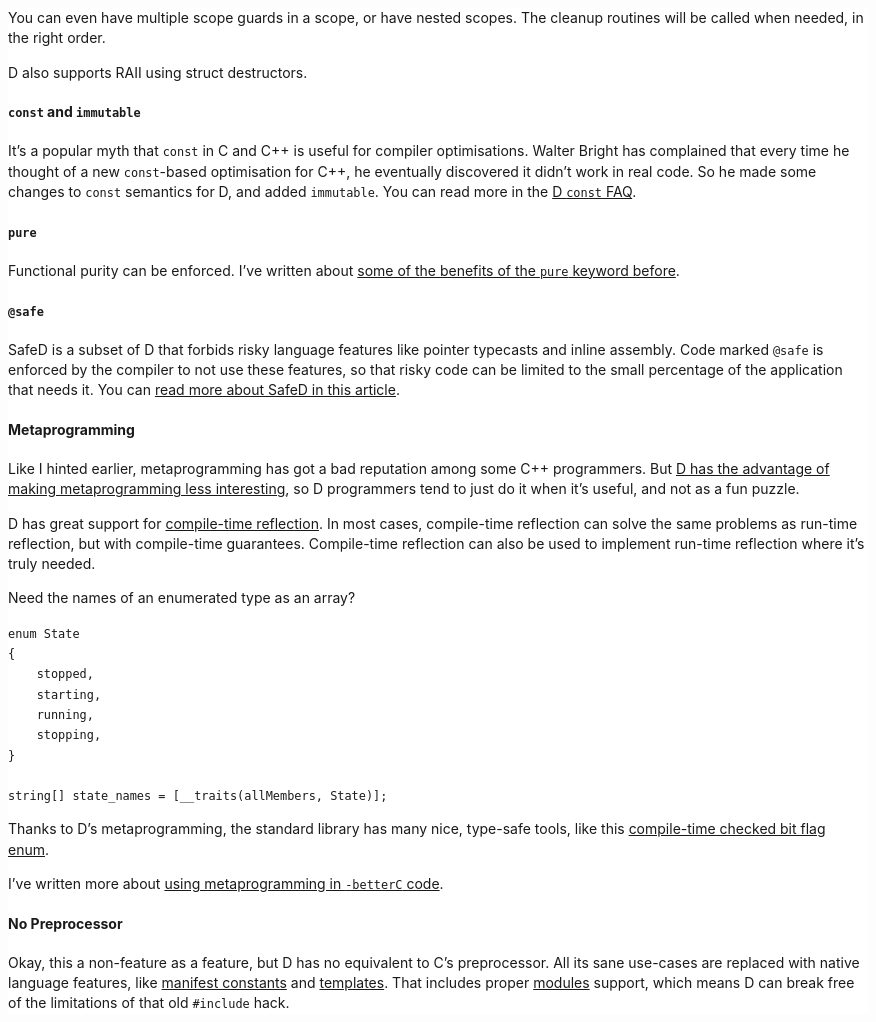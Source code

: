 You can even have multiple scope guards in a scope, or have nested scopes. The cleanup routines will be called when needed, in the right order.

D also supports RAII using struct destructors.

#### `const` and `immutable`

It’s a popular myth that `const` in C and C++ is useful for compiler optimisations. Walter Bright has complained that every time he thought of a new `const`-based optimisation for C++, he eventually discovered it didn’t work in real code. So he made some changes to `const` semantics for D, and added `immutable`. You can read more in the [D `const` FAQ][11].

#### `pure`

Functional purity can be enforced. I’ve written about [some of the benefits of the `pure` keyword before][12].

#### `@safe`

SafeD is a subset of D that forbids risky language features like pointer typecasts and inline assembly. Code marked `@safe` is enforced by the compiler to not use these features, so that risky code can be limited to the small percentage of the application that needs it. You can [read more about SafeD in this article][13].

#### Metaprogramming

Like I hinted earlier, metaprogramming has got a bad reputation among some C++ programmers. But [D has the advantage of making metaprogramming less interesting][14], so D programmers tend to just do it when it’s useful, and not as a fun puzzle.

D has great support for [compile-time reflection][15]. In most cases, compile-time reflection can solve the same problems as run-time reflection, but with compile-time guarantees. Compile-time reflection can also be used to implement run-time reflection where it’s truly needed.

Need the names of an enumerated type as an array?

```
enum State
{
    stopped,
    starting,
    running,
    stopping,
}

string[] state_names = [__traits(allMembers, State)];
```

Thanks to D’s metaprogramming, the standard library has many nice, type-safe tools, like this [compile-time checked bit flag enum][16].

I’ve written more about [using metaprogramming in `-betterC` code][17].

#### No Preprocessor

Okay, this a non-feature as a feature, but D has no equivalent to C’s preprocessor. All its sane use-cases are replaced with native language features, like [manifest constants][18] and [templates][19]. That includes proper [modules][20] support, which means D can break free of the limitations of that old `#include` hack.


[#]: collector: (lujun9972)
[#]: translator: ( )
[#]: reviewer: ( )
[#]: publisher: ( )
[#]: url: ( )
[#]: subject: (D as a C Replacement)
[#]: via: (https://theartofmachinery.com/2019/04/05/d_as_c_replacement.html)
[#]: author: (Simon Arneaud https://theartofmachinery.com)
[a]: https://theartofmachinery.com
[b]: https://github.com/lujun9972
[1]: https://swaywm.org/
[2]: https://drewdevault.com/2019/03/25/Rust-is-not-a-good-C-replacement.html
[3]: https://dlang.org
[4]: https://wiki.dlang.org/Defining_custom_print_format_specifiers
[5]: https://dlang.org/phobos/std_format.html#format
[6]: https://www.codeproject.com/Articles/7150/Member-Function-Pointers-and-the-Fastest-Possible
[7]: /2017/06/04/what_is_the_d_runtime.html
[8]: https://dlang.org/blog/2018/06/11/dasbetterc-converting-make-c-to-d/
[9]: https://www.digitalmars.com/articles/b44.html
[10]: https://dlang.org/spec/function.html#interpretation
[11]: https://dlang.org/articles/const-faq.html
[12]: /2016/03/28/dirtying_pure_functions_can_be_useful.html
[13]: https://dlang.org/blog/2016/09/28/how-to-write-trusted-code-in-d/
[14]: https://epi.github.io/2017/03/18/less_fun.html
[15]: https://dlang.org/spec/traits.html
[16]: https://dlang.org/phobos/std_typecons.html#BitFlags
[17]: /2018/08/13/inheritance_and_polymorphism_2.html
[18]: https://dlang.org/spec/enum.html#manifest_constants
[19]: https://tour.dlang.org/tour/en/basics/templates
[20]: https://ddili.org/ders/d.en/modules.html
[21]: https://wiki.dlang.org/Bind_D_to_C
[22]: https://code.dlang.org/
[23]: https://github.com/DerelictOrg
[24]: https://github.com/BindBC
[25]: https://github.com/atilaneves/dpp
[26]: https://tour.dlang.org/
[27]: https://ddili.org/ders/d.en/index.html
[28]: https://forum.dlang.org/group/learn
[29]: irc://irc.freenode.net/d